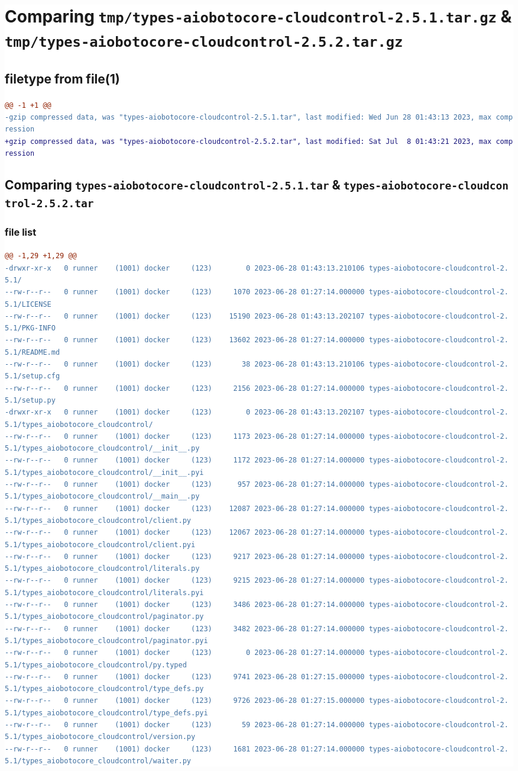 # Comparing `tmp/types-aiobotocore-cloudcontrol-2.5.1.tar.gz` & `tmp/types-aiobotocore-cloudcontrol-2.5.2.tar.gz`

## filetype from file(1)

```diff
@@ -1 +1 @@
-gzip compressed data, was "types-aiobotocore-cloudcontrol-2.5.1.tar", last modified: Wed Jun 28 01:43:13 2023, max compression
+gzip compressed data, was "types-aiobotocore-cloudcontrol-2.5.2.tar", last modified: Sat Jul  8 01:43:21 2023, max compression
```

## Comparing `types-aiobotocore-cloudcontrol-2.5.1.tar` & `types-aiobotocore-cloudcontrol-2.5.2.tar`

### file list

```diff
@@ -1,29 +1,29 @@
-drwxr-xr-x   0 runner    (1001) docker     (123)        0 2023-06-28 01:43:13.210106 types-aiobotocore-cloudcontrol-2.5.1/
--rw-r--r--   0 runner    (1001) docker     (123)     1070 2023-06-28 01:27:14.000000 types-aiobotocore-cloudcontrol-2.5.1/LICENSE
--rw-r--r--   0 runner    (1001) docker     (123)    15190 2023-06-28 01:43:13.202107 types-aiobotocore-cloudcontrol-2.5.1/PKG-INFO
--rw-r--r--   0 runner    (1001) docker     (123)    13602 2023-06-28 01:27:14.000000 types-aiobotocore-cloudcontrol-2.5.1/README.md
--rw-r--r--   0 runner    (1001) docker     (123)       38 2023-06-28 01:43:13.210106 types-aiobotocore-cloudcontrol-2.5.1/setup.cfg
--rw-r--r--   0 runner    (1001) docker     (123)     2156 2023-06-28 01:27:14.000000 types-aiobotocore-cloudcontrol-2.5.1/setup.py
-drwxr-xr-x   0 runner    (1001) docker     (123)        0 2023-06-28 01:43:13.202107 types-aiobotocore-cloudcontrol-2.5.1/types_aiobotocore_cloudcontrol/
--rw-r--r--   0 runner    (1001) docker     (123)     1173 2023-06-28 01:27:14.000000 types-aiobotocore-cloudcontrol-2.5.1/types_aiobotocore_cloudcontrol/__init__.py
--rw-r--r--   0 runner    (1001) docker     (123)     1172 2023-06-28 01:27:14.000000 types-aiobotocore-cloudcontrol-2.5.1/types_aiobotocore_cloudcontrol/__init__.pyi
--rw-r--r--   0 runner    (1001) docker     (123)      957 2023-06-28 01:27:14.000000 types-aiobotocore-cloudcontrol-2.5.1/types_aiobotocore_cloudcontrol/__main__.py
--rw-r--r--   0 runner    (1001) docker     (123)    12087 2023-06-28 01:27:14.000000 types-aiobotocore-cloudcontrol-2.5.1/types_aiobotocore_cloudcontrol/client.py
--rw-r--r--   0 runner    (1001) docker     (123)    12067 2023-06-28 01:27:14.000000 types-aiobotocore-cloudcontrol-2.5.1/types_aiobotocore_cloudcontrol/client.pyi
--rw-r--r--   0 runner    (1001) docker     (123)     9217 2023-06-28 01:27:14.000000 types-aiobotocore-cloudcontrol-2.5.1/types_aiobotocore_cloudcontrol/literals.py
--rw-r--r--   0 runner    (1001) docker     (123)     9215 2023-06-28 01:27:14.000000 types-aiobotocore-cloudcontrol-2.5.1/types_aiobotocore_cloudcontrol/literals.pyi
--rw-r--r--   0 runner    (1001) docker     (123)     3486 2023-06-28 01:27:14.000000 types-aiobotocore-cloudcontrol-2.5.1/types_aiobotocore_cloudcontrol/paginator.py
--rw-r--r--   0 runner    (1001) docker     (123)     3482 2023-06-28 01:27:14.000000 types-aiobotocore-cloudcontrol-2.5.1/types_aiobotocore_cloudcontrol/paginator.pyi
--rw-r--r--   0 runner    (1001) docker     (123)        0 2023-06-28 01:27:14.000000 types-aiobotocore-cloudcontrol-2.5.1/types_aiobotocore_cloudcontrol/py.typed
--rw-r--r--   0 runner    (1001) docker     (123)     9741 2023-06-28 01:27:15.000000 types-aiobotocore-cloudcontrol-2.5.1/types_aiobotocore_cloudcontrol/type_defs.py
--rw-r--r--   0 runner    (1001) docker     (123)     9726 2023-06-28 01:27:15.000000 types-aiobotocore-cloudcontrol-2.5.1/types_aiobotocore_cloudcontrol/type_defs.pyi
--rw-r--r--   0 runner    (1001) docker     (123)       59 2023-06-28 01:27:14.000000 types-aiobotocore-cloudcontrol-2.5.1/types_aiobotocore_cloudcontrol/version.py
--rw-r--r--   0 runner    (1001) docker     (123)     1681 2023-06-28 01:27:14.000000 types-aiobotocore-cloudcontrol-2.5.1/types_aiobotocore_cloudcontrol/waiter.py
```